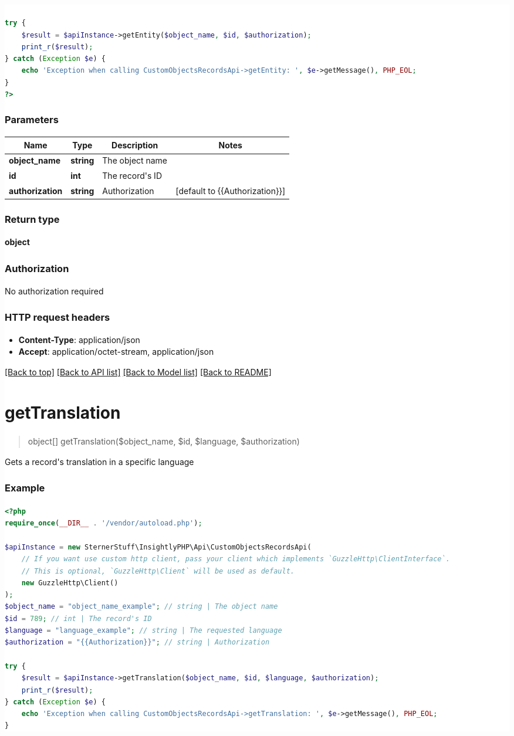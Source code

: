 ```php

try {
    $result = $apiInstance->getEntity($object_name, $id, $authorization);
    print_r($result);
} catch (Exception $e) {
    echo 'Exception when calling CustomObjectsRecordsApi->getEntity: ', $e->getMessage(), PHP_EOL;
}
?>
```

### Parameters

Name | Type | Description  | Notes
------------- | ------------- | ------------- | -------------
 **object_name** | **string**| The object name |
 **id** | **int**| The record&#39;s ID |
 **authorization** | **string**| Authorization | [default to {{Authorization}}]

### Return type

**object**

### Authorization

No authorization required

### HTTP request headers

 - **Content-Type**: application/json
 - **Accept**: application/octet-stream, application/json

[[Back to top]](#) [[Back to API list]](../../README.md#documentation-for-api-endpoints) [[Back to Model list]](../../README.md#documentation-for-models) [[Back to README]](../../README.md)

# **getTranslation**
> object[] getTranslation($object_name, $id, $language, $authorization)

Gets a record's translation in a specific language



### Example
```php
<?php
require_once(__DIR__ . '/vendor/autoload.php');

$apiInstance = new SternerStuff\InsightlyPHP\Api\CustomObjectsRecordsApi(
    // If you want use custom http client, pass your client which implements `GuzzleHttp\ClientInterface`.
    // This is optional, `GuzzleHttp\Client` will be used as default.
    new GuzzleHttp\Client()
);
$object_name = "object_name_example"; // string | The object name
$id = 789; // int | The record's ID
$language = "language_example"; // string | The requested language
$authorization = "{{Authorization}}"; // string | Authorization

try {
    $result = $apiInstance->getTranslation($object_name, $id, $language, $authorization);
    print_r($result);
} catch (Exception $e) {
    echo 'Exception when calling CustomObjectsRecordsApi->getTranslation: ', $e->getMessage(), PHP_EOL;
}
```